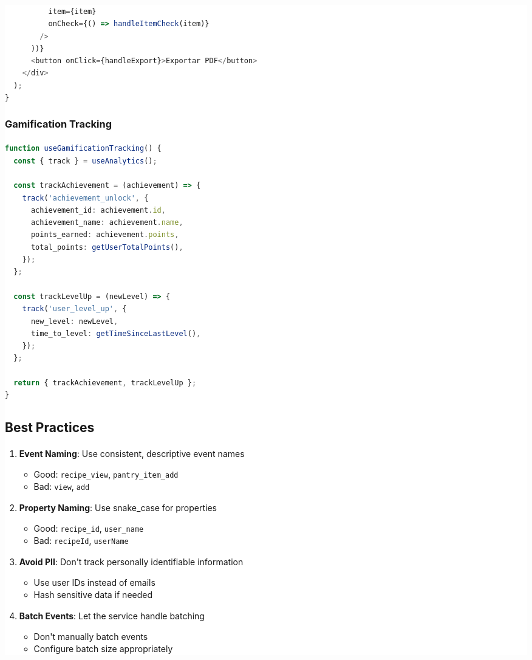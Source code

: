 ```typescript
          item={item}
          onCheck={() => handleItemCheck(item)}
        />
      ))}
      <button onClick={handleExport}>Exportar PDF</button>
    </div>
  );
}
```

### Gamification Tracking

```typescript
function useGamificationTracking() {
  const { track } = useAnalytics();

  const trackAchievement = (achievement) => {
    track('achievement_unlock', {
      achievement_id: achievement.id,
      achievement_name: achievement.name,
      points_earned: achievement.points,
      total_points: getUserTotalPoints(),
    });
  };

  const trackLevelUp = (newLevel) => {
    track('user_level_up', {
      new_level: newLevel,
      time_to_level: getTimeSinceLastLevel(),
    });
  };

  return { trackAchievement, trackLevelUp };
}
```

## Best Practices

1. **Event Naming**: Use consistent, descriptive event names
   - Good: `recipe_view`, `pantry_item_add`
   - Bad: `view`, `add`

2. **Property Naming**: Use snake_case for properties
   - Good: `recipe_id`, `user_name`
   - Bad: `recipeId`, `userName`

3. **Avoid PII**: Don't track personally identifiable information
   - Use user IDs instead of emails
   - Hash sensitive data if needed

4. **Batch Events**: Let the service handle batching
   - Don't manually batch events
   - Configure batch size appropriately
